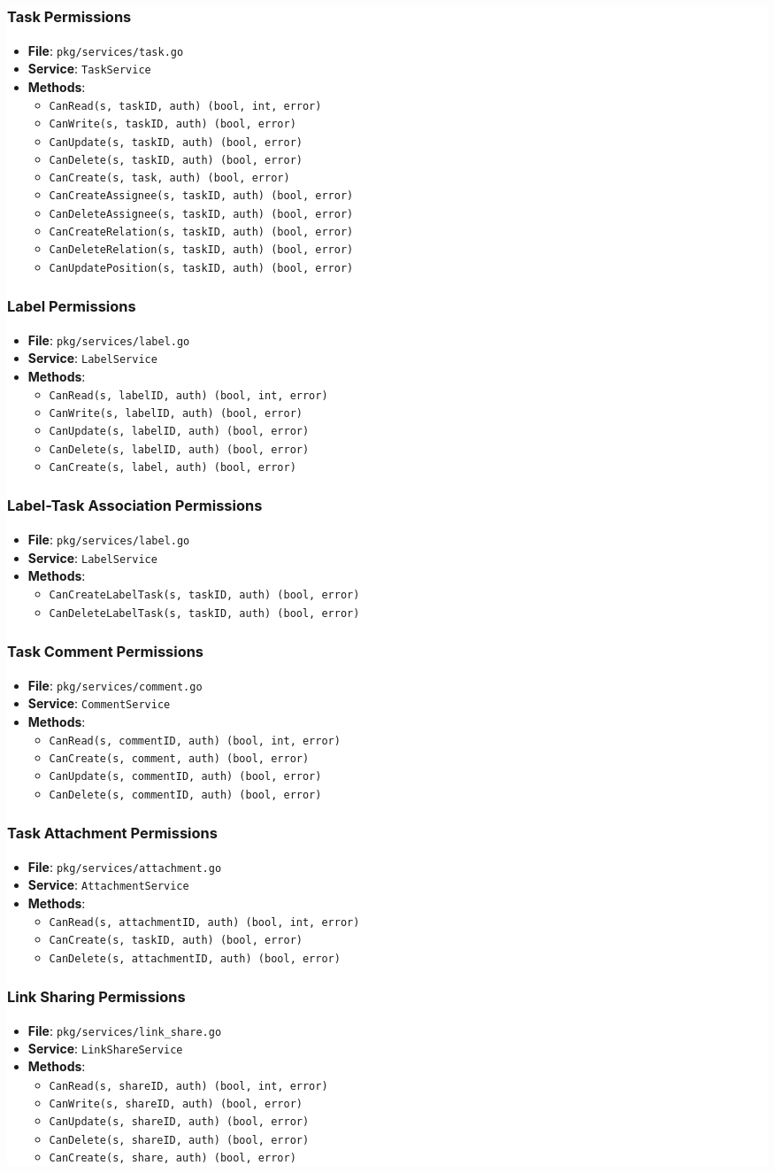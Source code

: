 ### Task Permissions
- **File**: `pkg/services/task.go`
- **Service**: `TaskService`
- **Methods**:
  - `CanRead(s, taskID, auth) (bool, int, error)`
  - `CanWrite(s, taskID, auth) (bool, error)`
  - `CanUpdate(s, taskID, auth) (bool, error)`
  - `CanDelete(s, taskID, auth) (bool, error)`
  - `CanCreate(s, task, auth) (bool, error)`
  - `CanCreateAssignee(s, taskID, auth) (bool, error)`
  - `CanDeleteAssignee(s, taskID, auth) (bool, error)`
  - `CanCreateRelation(s, taskID, auth) (bool, error)`
  - `CanDeleteRelation(s, taskID, auth) (bool, error)`
  - `CanUpdatePosition(s, taskID, auth) (bool, error)`

### Label Permissions
- **File**: `pkg/services/label.go`
- **Service**: `LabelService`
- **Methods**:
  - `CanRead(s, labelID, auth) (bool, int, error)`
  - `CanWrite(s, labelID, auth) (bool, error)`
  - `CanUpdate(s, labelID, auth) (bool, error)`
  - `CanDelete(s, labelID, auth) (bool, error)`
  - `CanCreate(s, label, auth) (bool, error)`

### Label-Task Association Permissions
- **File**: `pkg/services/label.go`
- **Service**: `LabelService`
- **Methods**:
  - `CanCreateLabelTask(s, taskID, auth) (bool, error)`
  - `CanDeleteLabelTask(s, taskID, auth) (bool, error)`

### Task Comment Permissions
- **File**: `pkg/services/comment.go`
- **Service**: `CommentService`
- **Methods**:
  - `CanRead(s, commentID, auth) (bool, int, error)`
  - `CanCreate(s, comment, auth) (bool, error)`
  - `CanUpdate(s, commentID, auth) (bool, error)`
  - `CanDelete(s, commentID, auth) (bool, error)`

### Task Attachment Permissions
- **File**: `pkg/services/attachment.go`
- **Service**: `AttachmentService`
- **Methods**:
  - `CanRead(s, attachmentID, auth) (bool, int, error)`
  - `CanCreate(s, taskID, auth) (bool, error)`
  - `CanDelete(s, attachmentID, auth) (bool, error)`

### Link Sharing Permissions
- **File**: `pkg/services/link_share.go`
- **Service**: `LinkShareService`
- **Methods**:
  - `CanRead(s, shareID, auth) (bool, int, error)`
  - `CanWrite(s, shareID, auth) (bool, error)`
  - `CanUpdate(s, shareID, auth) (bool, error)`
  - `CanDelete(s, shareID, auth) (bool, error)`
  - `CanCreate(s, share, auth) (bool, error)`
